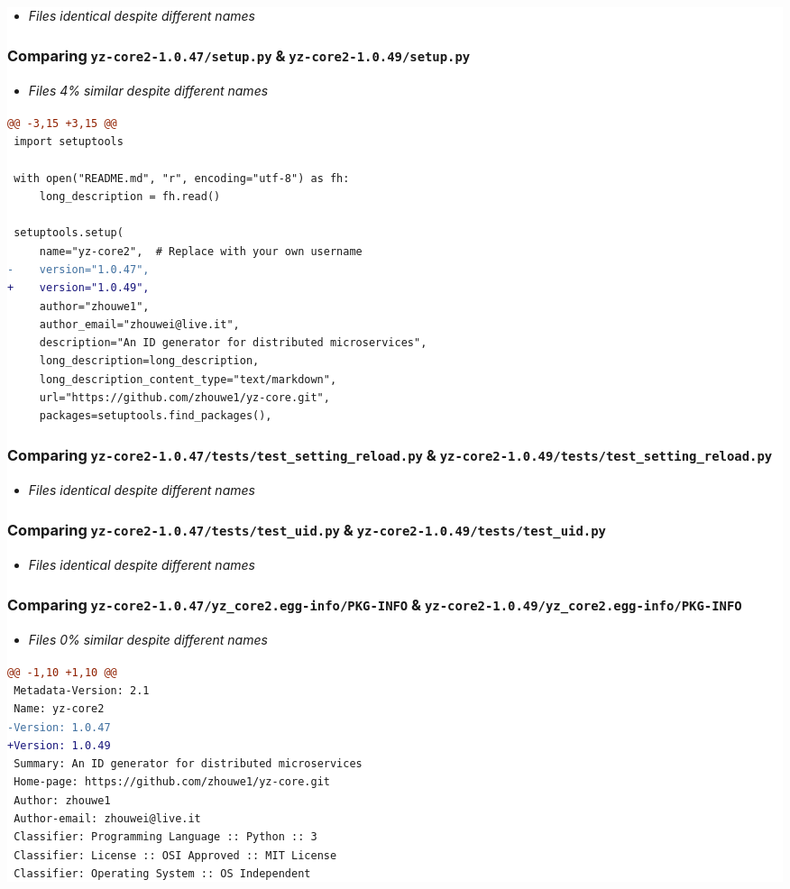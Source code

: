 * *Files identical despite different names*

### Comparing `yz-core2-1.0.47/setup.py` & `yz-core2-1.0.49/setup.py`

 * *Files 4% similar despite different names*

```diff
@@ -3,15 +3,15 @@
 import setuptools
 
 with open("README.md", "r", encoding="utf-8") as fh:
     long_description = fh.read()
 
 setuptools.setup(
     name="yz-core2",  # Replace with your own username
-    version="1.0.47",
+    version="1.0.49",
     author="zhouwe1",
     author_email="zhouwei@live.it",
     description="An ID generator for distributed microservices",
     long_description=long_description,
     long_description_content_type="text/markdown",
     url="https://github.com/zhouwe1/yz-core.git",
     packages=setuptools.find_packages(),
```

### Comparing `yz-core2-1.0.47/tests/test_setting_reload.py` & `yz-core2-1.0.49/tests/test_setting_reload.py`

 * *Files identical despite different names*

### Comparing `yz-core2-1.0.47/tests/test_uid.py` & `yz-core2-1.0.49/tests/test_uid.py`

 * *Files identical despite different names*

### Comparing `yz-core2-1.0.47/yz_core2.egg-info/PKG-INFO` & `yz-core2-1.0.49/yz_core2.egg-info/PKG-INFO`

 * *Files 0% similar despite different names*

```diff
@@ -1,10 +1,10 @@
 Metadata-Version: 2.1
 Name: yz-core2
-Version: 1.0.47
+Version: 1.0.49
 Summary: An ID generator for distributed microservices
 Home-page: https://github.com/zhouwe1/yz-core.git
 Author: zhouwe1
 Author-email: zhouwei@live.it
 Classifier: Programming Language :: Python :: 3
 Classifier: License :: OSI Approved :: MIT License
 Classifier: Operating System :: OS Independent
```
